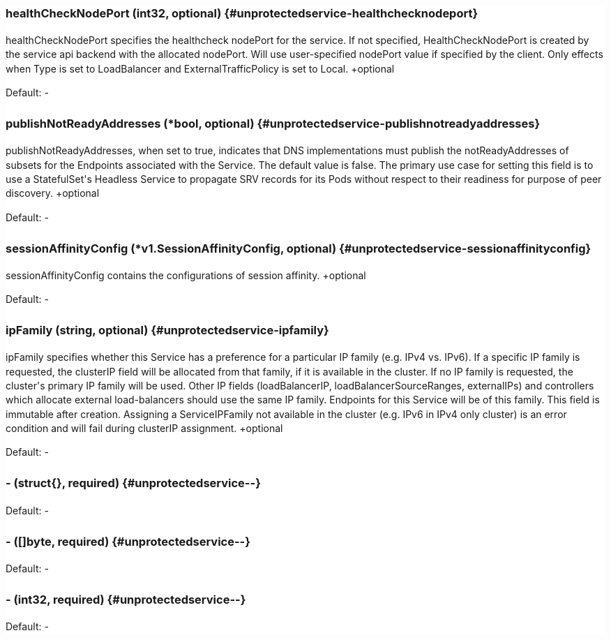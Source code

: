 ### healthCheckNodePort (int32, optional) {#unprotectedservice-healthchecknodeport}

healthCheckNodePort specifies the healthcheck nodePort for the service. If not specified, HealthCheckNodePort is created by the service api backend with the allocated nodePort. Will use user-specified nodePort value if specified by the client. Only effects when Type is set to LoadBalancer and ExternalTrafficPolicy is set to Local. +optional 

Default: -

### publishNotReadyAddresses (*bool, optional) {#unprotectedservice-publishnotreadyaddresses}

publishNotReadyAddresses, when set to true, indicates that DNS implementations must publish the notReadyAddresses of subsets for the Endpoints associated with the Service. The default value is false. The primary use case for setting this field is to use a StatefulSet's Headless Service to propagate SRV records for its Pods without respect to their readiness for purpose of peer discovery. +optional 

Default: -

### sessionAffinityConfig (*v1.SessionAffinityConfig, optional) {#unprotectedservice-sessionaffinityconfig}

sessionAffinityConfig contains the configurations of session affinity. +optional 

Default: -

### ipFamily (string, optional) {#unprotectedservice-ipfamily}

ipFamily specifies whether this Service has a preference for a particular IP family (e.g. IPv4 vs. IPv6).  If a specific IP family is requested, the clusterIP field will be allocated from that family, if it is available in the cluster.  If no IP family is requested, the cluster's primary IP family will be used. Other IP fields (loadBalancerIP, loadBalancerSourceRanges, externalIPs) and controllers which allocate external load-balancers should use the same IP family.  Endpoints for this Service will be of this family.  This field is immutable after creation. Assigning a ServiceIPFamily not available in the cluster (e.g. IPv6 in IPv4 only cluster) is an error condition and will fail during clusterIP assignment. +optional 

Default: -

### - (struct{}, required) {#unprotectedservice--}

Default: -

### - ([]byte, required) {#unprotectedservice--}

Default: -

### - (int32, required) {#unprotectedservice--}

Default: -

